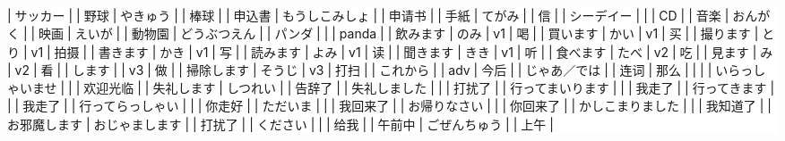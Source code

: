 | サッカー         |
| 野球             | やきゅう       |      | 棒球         |
| 申込書           | もうしこみしょ |      | 申请书       |
| 手紙             | てがみ         |      | 信           |
| シーデイー       |                |      | CD           |
| 音楽             | おんがく       |
| 映画             | えいが         |
| 動物園           | どうぶつえん   |
| パンダ           |                |      | panda        |
| 飲みます         | のみ           | v1   | 喝           |
| 買います         | かい           | v1   | 买           |
| 撮ります         | とり           | v1   | 拍摄         |
| 書きます         | かき           | v1   | 写           |
| 読みます         | よみ           | v1   | 读           |
| 聞きます         | きき           | v1   | 听           |
| 食べます         | たべ           | v2   | 吃           |
| 見ます           | み             | v2   | 看           |
| します           |                | v3   | 做           |
| 掃除します       | そうじ         | v3   | 打扫         |
| これから         |                | adv  | 今后         |
| じゃあ／では     |                | 连词 | 那么         |
|                  |
| いらっしゃいませ |                |      | 欢迎光临     |
| 失礼します       | しつれい       |      | 告辞了       |
| 失礼しました     |                |      | 打扰了       |
| 行ってまいります |                |      | 我走了       |
| 行ってきます     |                |      | 我走了       |
| 行ってらっしゃい |                |      | 你走好       |
| ただいま         |                |      | 我回来了     |
| お帰りなさい     |                |      | 你回来了     |
| かしこまりました |                |      | 我知道了     |
| お邪魔します     | おじゃまします |      | 打扰了       |
| ください         |                |      | 给我         |
| 午前中           | ごぜんちゅう   |      | 上午         |
